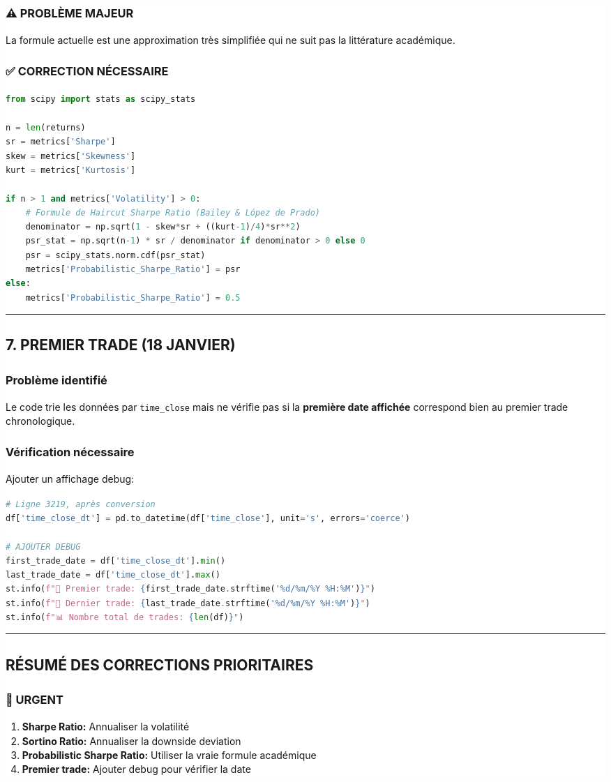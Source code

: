 ### ⚠️ PROBLÈME MAJEUR
La formule actuelle est une approximation très simplifiée qui ne suit pas la littérature académique.

### ✅ CORRECTION NÉCESSAIRE
```python
from scipy import stats as scipy_stats

n = len(returns)
sr = metrics['Sharpe']
skew = metrics['Skewness']
kurt = metrics['Kurtosis']

if n > 1 and metrics['Volatility'] > 0:
    # Formule de Haircut Sharpe Ratio (Bailey & López de Prado)
    denominator = np.sqrt(1 - skew*sr + ((kurt-1)/4)*sr**2)
    psr_stat = np.sqrt(n-1) * sr / denominator if denominator > 0 else 0
    psr = scipy_stats.norm.cdf(psr_stat)
    metrics['Probabilistic_Sharpe_Ratio'] = psr
else:
    metrics['Probabilistic_Sharpe_Ratio'] = 0.5
```

---

## 7. PREMIER TRADE (18 JANVIER)

### Problème identifié
Le code trie les données par `time_close` mais ne vérifie pas si la **première date affichée** correspond bien au premier trade chronologique.

### Vérification nécessaire
Ajouter un affichage debug:
```python
# Ligne 3219, après conversion
df['time_close_dt'] = pd.to_datetime(df['time_close'], unit='s', errors='coerce')

# AJOUTER DEBUG
first_trade_date = df['time_close_dt'].min()
last_trade_date = df['time_close_dt'].max()
st.info(f"📅 Premier trade: {first_trade_date.strftime('%d/%m/%Y %H:%M')}")
st.info(f"📅 Dernier trade: {last_trade_date.strftime('%d/%m/%Y %H:%M')}")
st.info(f"📊 Nombre total de trades: {len(df)}")
```

---

## RÉSUMÉ DES CORRECTIONS PRIORITAIRES

### 🔴 URGENT
1. **Sharpe Ratio:** Annualiser la volatilité
2. **Sortino Ratio:** Annualiser la downside deviation
3. **Probabilistic Sharpe Ratio:** Utiliser la vraie formule académique
4. **Premier trade:** Ajouter debug pour vérifier la date
